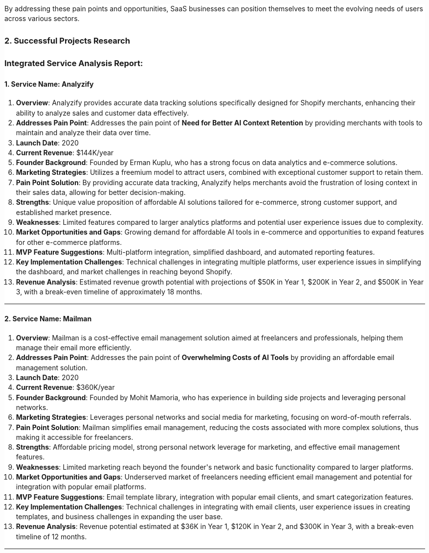 By addressing these pain points and opportunities, SaaS businesses can position themselves to meet the evolving needs of users across various sectors.

### 2. Successful Projects Research
### Integrated Service Analysis Report:

#### 1. **Service Name**: Analyzify
1. **Overview**: Analyzify provides accurate data tracking solutions specifically designed for Shopify merchants, enhancing their ability to analyze sales and customer data effectively.
2. **Addresses Pain Point**: Addresses the pain point of **Need for Better AI Context Retention** by providing merchants with tools to maintain and analyze their data over time.
3. **Launch Date**: 2020
4. **Current Revenue**: $144K/year
5. **Founder Background**: Founded by Erman Kuplu, who has a strong focus on data analytics and e-commerce solutions.
6. **Marketing Strategies**: Utilizes a freemium model to attract users, combined with exceptional customer support to retain them.
7. **Pain Point Solution**: By providing accurate data tracking, Analyzify helps merchants avoid the frustration of losing context in their sales data, allowing for better decision-making.
8. **Strengths**: Unique value proposition of affordable AI solutions tailored for e-commerce, strong customer support, and established market presence.
9. **Weaknesses**: Limited features compared to larger analytics platforms and potential user experience issues due to complexity.
10. **Market Opportunities and Gaps**: Growing demand for affordable AI tools in e-commerce and opportunities to expand features for other e-commerce platforms.
11. **MVP Feature Suggestions**: Multi-platform integration, simplified dashboard, and automated reporting features.
12. **Key Implementation Challenges**: Technical challenges in integrating multiple platforms, user experience issues in simplifying the dashboard, and market challenges in reaching beyond Shopify.
13. **Revenue Analysis**: Estimated revenue growth potential with projections of $50K in Year 1, $200K in Year 2, and $500K in Year 3, with a break-even timeline of approximately 18 months.

---

#### 2. **Service Name**: Mailman
1. **Overview**: Mailman is a cost-effective email management solution aimed at freelancers and professionals, helping them manage their email more efficiently.
2. **Addresses Pain Point**: Addresses the pain point of **Overwhelming Costs of AI Tools** by providing an affordable email management solution.
3. **Launch Date**: 2020
4. **Current Revenue**: $360K/year
5. **Founder Background**: Founded by Mohit Mamoria, who has experience in building side projects and leveraging personal networks.
6. **Marketing Strategies**: Leverages personal networks and social media for marketing, focusing on word-of-mouth referrals.
7. **Pain Point Solution**: Mailman simplifies email management, reducing the costs associated with more complex solutions, thus making it accessible for freelancers.
8. **Strengths**: Affordable pricing model, strong personal network leverage for marketing, and effective email management features.
9. **Weaknesses**: Limited marketing reach beyond the founder's network and basic functionality compared to larger platforms.
10. **Market Opportunities and Gaps**: Underserved market of freelancers needing efficient email management and potential for integration with popular email platforms.
11. **MVP Feature Suggestions**: Email template library, integration with popular email clients, and smart categorization features.
12. **Key Implementation Challenges**: Technical challenges in integrating with email clients, user experience issues in creating templates, and business challenges in expanding the user base.
13. **Revenue Analysis**: Revenue potential estimated at $36K in Year 1, $120K in Year 2, and $300K in Year 3, with a break-even timeline of 12 months.

---